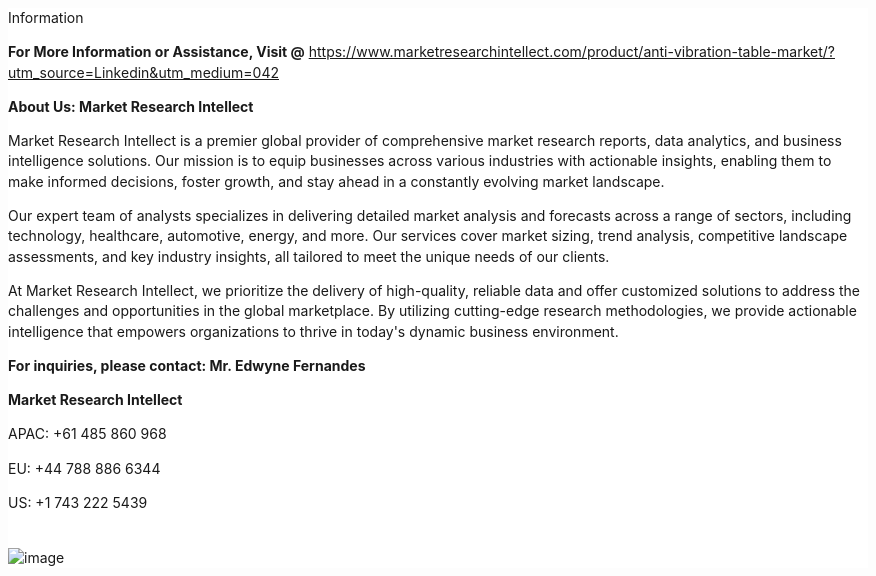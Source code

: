 Information</li></ul></div><div class="article-main__content" data-test-id="publishing-text-block"><p><span class="font-[700]"><strong>For More Information or Assistance, Visit @</strong>&nbsp;<a href="https://www.marketresearchintellect.com/product/anti-vibration-table-market/?utm_source=Linkedin&utm_medium=042">https://www.marketresearchintellect.com/product/anti-vibration-table-market/?utm_source=Linkedin&utm_medium=042</a></span></p><p><strong>About Us: Market Research Intellect</strong></p><p>Market Research Intellect is a premier global provider of comprehensive market research reports, data analytics, and business intelligence solutions. Our mission is to equip businesses across various industries with actionable insights, enabling them to make informed decisions, foster growth, and stay ahead in a constantly evolving market landscape.</p><p>Our expert team of analysts specializes in delivering detailed market analysis and forecasts across a range of sectors, including technology, healthcare, automotive, energy, and more. Our services cover market sizing, trend analysis, competitive landscape assessments, and key industry insights, all tailored to meet the unique needs of our clients.</p><p>At Market Research Intellect, we prioritize the delivery of high-quality, reliable data and offer customized solutions to address the challenges and opportunities in the global marketplace. By utilizing cutting-edge research methodologies, we provide actionable intelligence that empowers organizations to thrive in today's dynamic business environment.</p><p><strong>For inquiries, please contact: Mr. Edwyne Fernandes</strong></p><p><strong>Market Research Intellect</strong></p><p>APAC: +61 485 860 968</p><p>EU: +44 788 886 6344</p><p>US: +1 743 222 5439</p></div><div class="article-main__content" data-test-id="publishing-text-block">&nbsp;</div>
![image](https://github.com/user-attachments/assets/ac27814e-703b-4ea3-a50d-8fc785fb2757)
